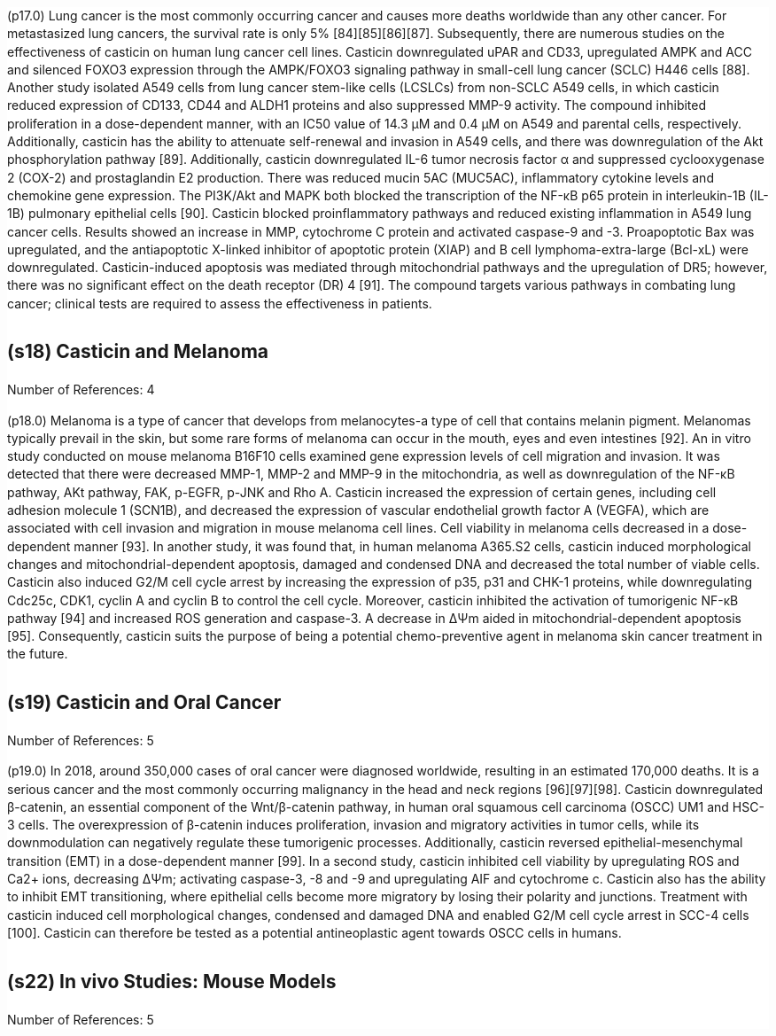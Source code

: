 (p17.0) Lung cancer is the most commonly occurring cancer and causes more deaths worldwide than any other cancer. For metastasized lung cancers, the survival rate is only 5% [84][85][86][87]. Subsequently, there are numerous studies on the effectiveness of casticin on human lung cancer cell lines. Casticin downregulated uPAR and CD33, upregulated AMPK and ACC and silenced FOXO3 expression through the AMPK/FOXO3 signaling pathway in small-cell lung cancer (SCLC) H446 cells [88]. Another study isolated A549 cells from lung cancer stem-like cells (LCSLCs) from non-SCLC A549 cells, in which casticin reduced expression of CD133, CD44 and ALDH1 proteins and also suppressed MMP-9 activity. The compound inhibited proliferation in a dose-dependent manner, with an IC50 value of 14.3 µM and 0.4 µM on A549 and parental cells, respectively. Additionally, casticin has the ability to attenuate self-renewal and invasion in A549 cells, and there was downregulation of the Akt phosphorylation pathway [89]. Additionally, casticin downregulated IL-6 tumor necrosis factor α and suppressed cyclooxygenase 2 (COX-2) and prostaglandin E2 production. There was reduced mucin 5AC (MUC5AC), inflammatory cytokine levels and chemokine gene expression. The PI3K/Akt and MAPK both blocked the transcription of the NF-κB p65 protein in interleukin-1B (IL-1B) pulmonary epithelial cells [90]. Casticin blocked proinflammatory pathways and reduced existing inflammation in A549 lung cancer cells. Results showed an increase in MMP, cytochrome C protein and activated caspase-9 and -3. Proapoptotic Bax was upregulated, and the antiapoptotic X-linked inhibitor of apoptotic protein (XIAP) and B cell lymphoma-extra-large (Bcl-xL) were downregulated. Casticin-induced apoptosis was mediated through mitochondrial pathways and the upregulation of DR5; however, there was no significant effect on the death receptor (DR) 4 [91]. The compound targets various pathways in combating lung cancer; clinical tests are required to assess the effectiveness in patients.
## (s18) Casticin and Melanoma
Number of References: 4

(p18.0) Melanoma is a type of cancer that develops from melanocytes-a type of cell that contains melanin pigment. Melanomas typically prevail in the skin, but some rare forms of melanoma can occur in the mouth, eyes and even intestines [92]. An in vitro study conducted on mouse melanoma B16F10 cells examined gene expression levels of cell migration and invasion. It was detected that there were decreased MMP-1, MMP-2 and MMP-9 in the mitochondria, as well as downregulation of the NF-κB pathway, AKt pathway, FAK, p-EGFR, p-JNK and Rho A. Casticin increased the expression of certain genes, including cell adhesion molecule 1 (SCN1B), and decreased the expression of vascular endothelial growth factor A (VEGFA), which are associated with cell invasion and migration in mouse melanoma cell lines. Cell viability in melanoma cells decreased in a dose-dependent manner [93]. In another study, it was found that, in human melanoma A365.S2 cells, casticin induced morphological changes and mitochondrial-dependent apoptosis, damaged and condensed DNA and decreased the total number of viable cells. Casticin also induced G2/M cell cycle arrest by increasing the expression of p35, p31 and CHK-1 proteins, while downregulating Cdc25c, CDK1, cyclin A and cyclin B to control the cell cycle. Moreover, casticin inhibited the activation of tumorigenic NF-κB pathway [94] and increased ROS generation and caspase-3. A decrease in ∆Ψm aided in mitochondrial-dependent apoptosis [95]. Consequently, casticin suits the purpose of being a potential chemo-preventive agent in melanoma skin cancer treatment in the future.
## (s19) Casticin and Oral Cancer
Number of References: 5

(p19.0) In 2018, around 350,000 cases of oral cancer were diagnosed worldwide, resulting in an estimated 170,000 deaths. It is a serious cancer and the most commonly occurring malignancy in the head and neck regions [96][97][98]. Casticin downregulated β-catenin, an essential component of the Wnt/β-catenin pathway, in human oral squamous cell carcinoma (OSCC) UM1 and HSC-3 cells. The overexpression of β-catenin induces proliferation, invasion and migratory activities in tumor cells, while its downmodulation can negatively regulate these tumorigenic processes. Additionally, casticin reversed epithelial-mesenchymal transition (EMT) in a dose-dependent manner [99]. In a second study, casticin inhibited cell viability by upregulating ROS and Ca2+ ions, decreasing ∆Ψm; activating caspase-3, -8 and -9 and upregulating AIF and cytochrome c. Casticin also has the ability to inhibit EMT transitioning, where epithelial cells become more migratory by losing their polarity and junctions. Treatment with casticin induced cell morphological changes, condensed and damaged DNA and enabled G2/M cell cycle arrest in SCC-4 cells [100]. Casticin can therefore be tested as a potential antineoplastic agent towards OSCC cells in humans.
## (s22) In vivo Studies: Mouse Models
Number of References: 5
